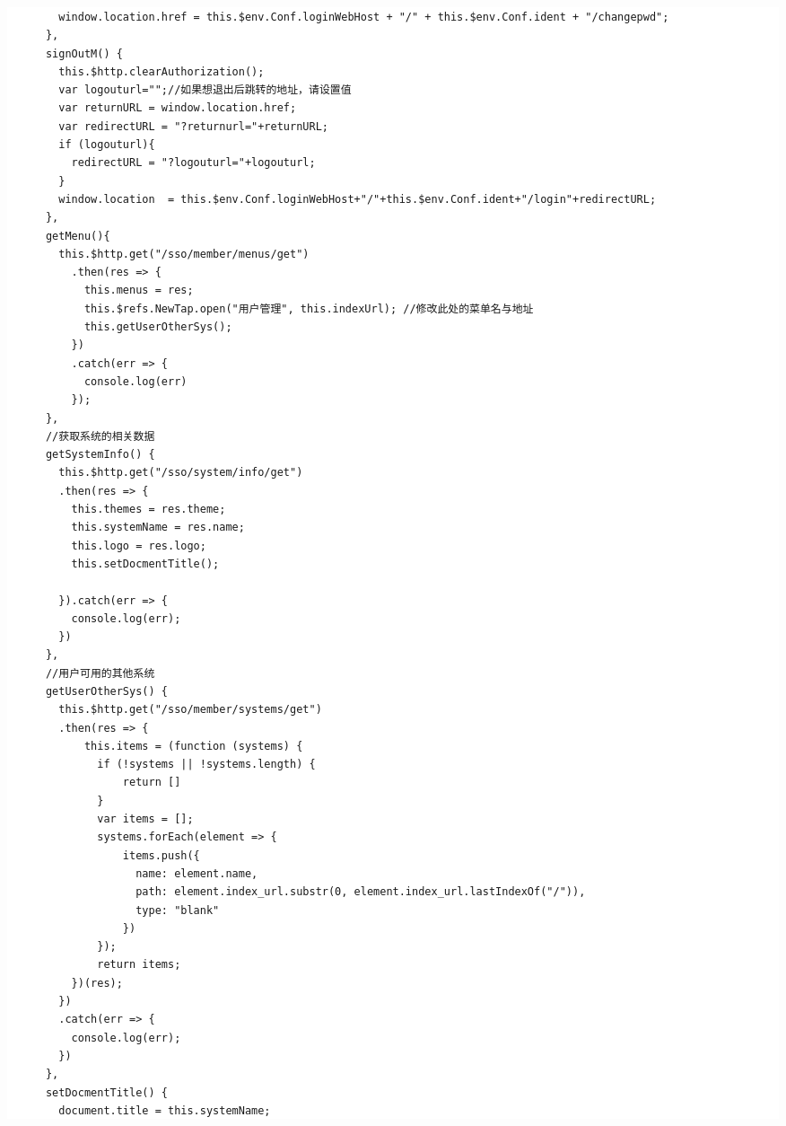 ```vue
        window.location.href = this.$env.Conf.loginWebHost + "/" + this.$env.Conf.ident + "/changepwd";
      },
      signOutM() {
        this.$http.clearAuthorization();
        var logouturl="";//如果想退出后跳转的地址，请设置值
        var returnURL = window.location.href;
        var redirectURL = "?returnurl="+returnURL;
        if (logouturl){
          redirectURL = "?logouturl="+logouturl;
        }
        window.location  = this.$env.Conf.loginWebHost+"/"+this.$env.Conf.ident+"/login"+redirectURL;
      },
      getMenu(){
        this.$http.get("/sso/member/menus/get")
          .then(res => {
            this.menus = res;
            this.$refs.NewTap.open("用户管理", this.indexUrl); //修改此处的菜单名与地址
            this.getUserOtherSys();
          })
          .catch(err => {
            console.log(err)
          });
      },
      //获取系统的相关数据
      getSystemInfo() {
        this.$http.get("/sso/system/info/get")
        .then(res => {
          this.themes = res.theme;
          this.systemName = res.name;
          this.logo = res.logo;
          this.setDocmentTitle();
          
        }).catch(err => {
          console.log(err);
        })
      },
      //用户可用的其他系统
      getUserOtherSys() {
        this.$http.get("/sso/member/systems/get")
        .then(res => {
            this.items = (function (systems) {
              if (!systems || !systems.length) {
                  return []
              }
              var items = [];
              systems.forEach(element => {
                  items.push({
                    name: element.name,
                    path: element.index_url.substr(0, element.index_url.lastIndexOf("/")),
                    type: "blank"
                  })
              });
              return items;
          })(res);
        })
        .catch(err => {
          console.log(err);
        })
      },
      setDocmentTitle() {
        document.title = this.systemName;
```